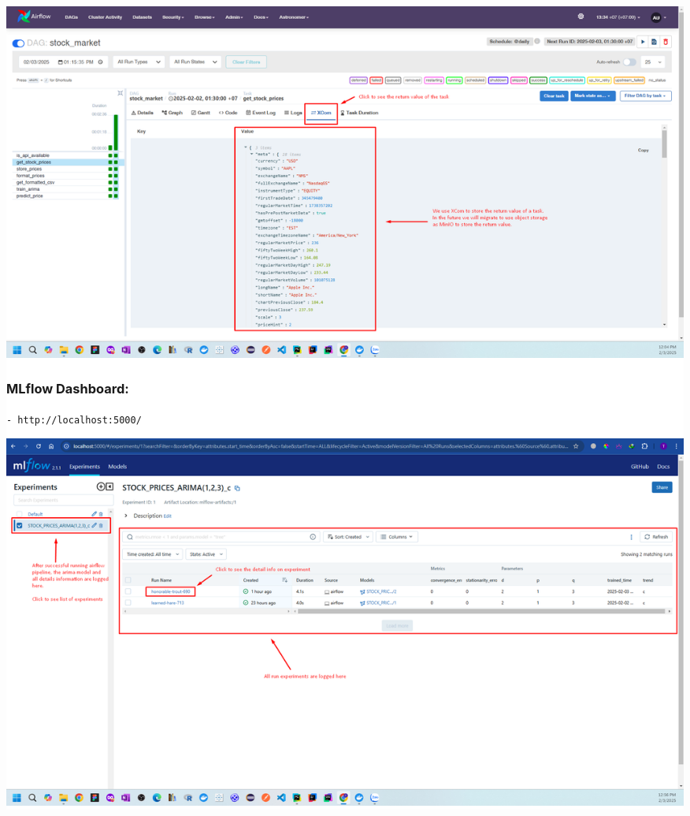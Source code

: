<img src = "./imgs/air_flow_6.png" width="100%">

### MLflow Dashboard:
    - http://localhost:5000/

<img src = "./imgs/mlflow_1.png" width="100%">